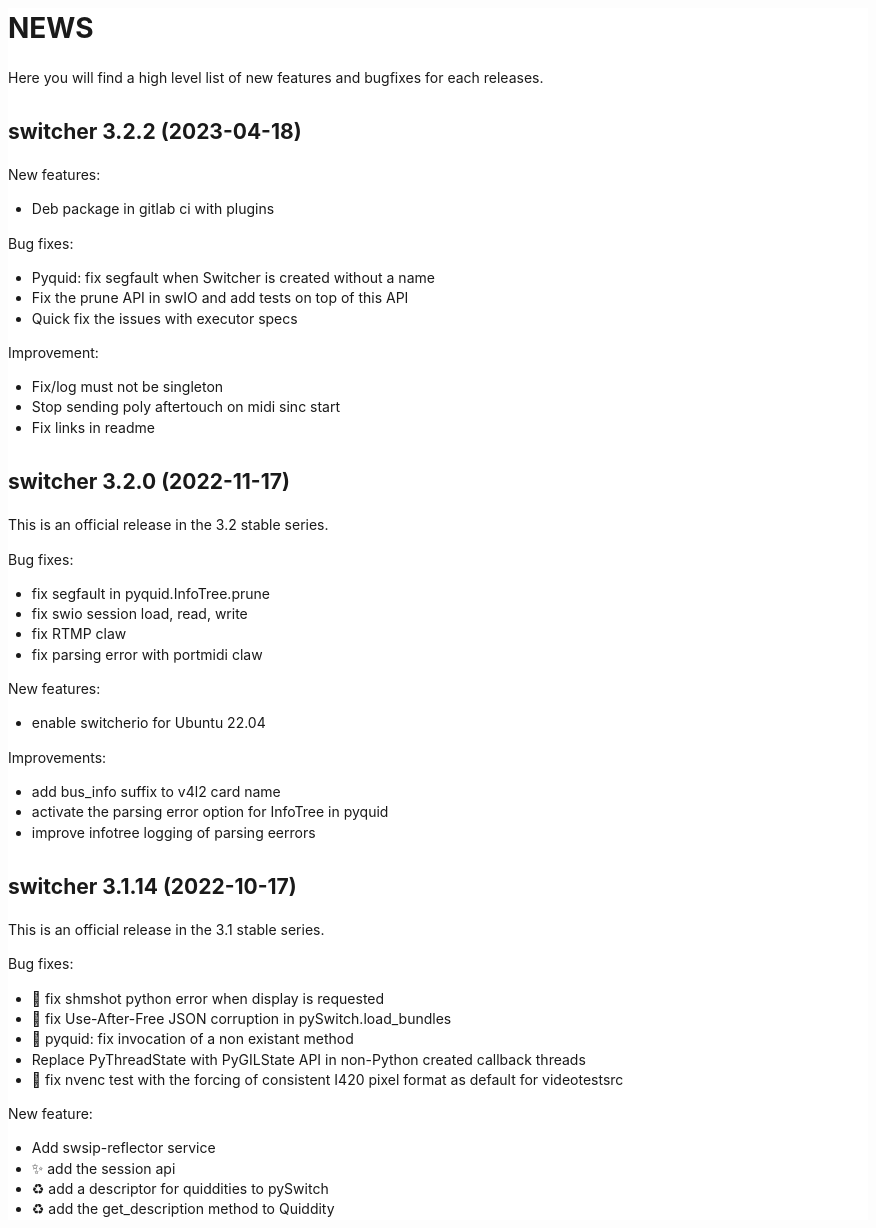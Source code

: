 NEWS
====
Here you will find a high level list of new features and bugfixes for each releases. 

switcher 3.2.2 (2023-04-18)
---------------------------

New features:
* Deb package in gitlab ci with plugins

Bug fixes:
* Pyquid: fix segfault when Switcher is created without a name
* Fix the prune API in swIO and add tests on top of this API
* Quick fix the issues with executor specs

Improvement:
* Fix/log must not be singleton
* Stop sending poly aftertouch on midi sinc start
* Fix links in readme

switcher 3.2.0 (2022-11-17)
---------------------------
This is an official release in the 3.2 stable series.

Bug fixes:
* fix segfault in pyquid.InfoTree.prune
* fix swio session load, read, write
* fix RTMP claw
* fix parsing error with portmidi claw

New features:
* enable switcherio for Ubuntu 22.04

Improvements:
* add bus_info suffix to v4l2 card name
* activate the parsing error option for InfoTree in pyquid
* improve infotree logging of parsing eerrors


switcher 3.1.14 (2022-10-17)
---------------------------
This is an official release in the 3.1 stable series.

Bug fixes:
* 🐛 fix shmshot python error when display is requested
* 🐛 fix Use-After-Free JSON corruption in pySwitch.load_bundles
* 🐛 pyquid: fix invocation of a non existant method
* Replace PyThreadState with PyGILState API in non-Python created callback threads
* 🐛 fix nvenc test with the forcing of consistent I420 pixel format as default for videotestsrc

New feature:
* Add swsip-reflector service
* ✨ add the session api
* ♻️ add a descriptor for quiddities to pySwitch
* ♻️ add the get_description method to Quiddity
